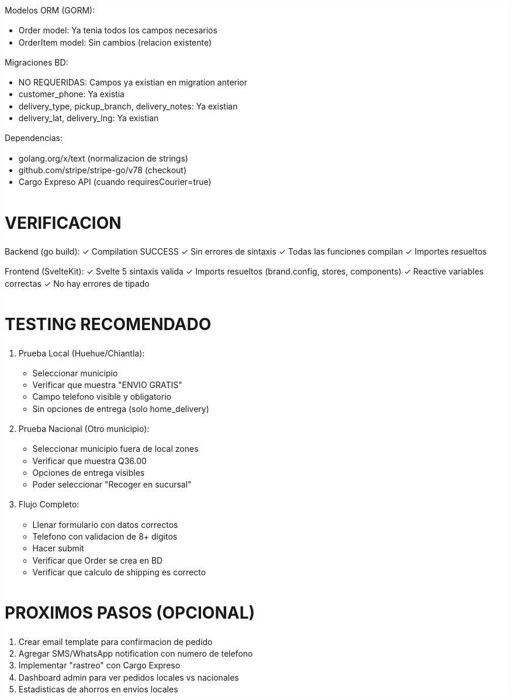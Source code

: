 Modelos ORM (GORM):
- Order model: Ya tenia todos los campos necesarios
- OrderItem model: Sin cambios (relacion existente)

Migraciones BD:
- NO REQUERIDAS: Campos ya existian en migration anterior
- customer_phone: Ya existia
- delivery_type, pickup_branch, delivery_notes: Ya existian
- delivery_lat, delivery_lng: Ya existian

Dependencias:
- golang.org/x/text (normalizacion de strings)
- github.com/stripe/stripe-go/v78 (checkout)
- Cargo Expreso API (cuando requiresCourier=true)

VERIFICACION
============

Backend (go build):
✓ Compilation SUCCESS
✓ Sin errores de sintaxis
✓ Todas las funciones compilan
✓ Importes resueltos

Frontend (SvelteKit):
✓ Svelte 5 sintaxis valida
✓ Imports resueltos (brand.config, stores, components)
✓ Reactive variables correctas
✓ No hay errores de tipado

TESTING RECOMENDADO
====================

1. Prueba Local (Huehue/Chiantla):
   - Seleccionar municipio
   - Verificar que muestra "ENVIO GRATIS"
   - Campo telefono visible y obligatorio
   - Sin opciones de entrega (solo home_delivery)

2. Prueba Nacional (Otro municipio):
   - Seleccionar municipio fuera de local zones
   - Verificar que muestra Q36.00
   - Opciones de entrega visibles
   - Poder seleccionar "Recoger en sucursal"

3. Flujo Completo:
   - Llenar formulario con datos correctos
   - Telefono con validacion de 8+ digitos
   - Hacer submit
   - Verificar que Order se crea en BD
   - Verificar que calculo de shipping es correcto

PROXIMOS PASOS (OPCIONAL)
==========================

1. Crear email template para confirmacion de pedido
2. Agregar SMS/WhatsApp notification con numero de telefono
3. Implementar "rastreo" con Cargo Expreso
4. Dashboard admin para ver pedidos locales vs nacionales
5. Estadisticas de ahorros en envios locales
